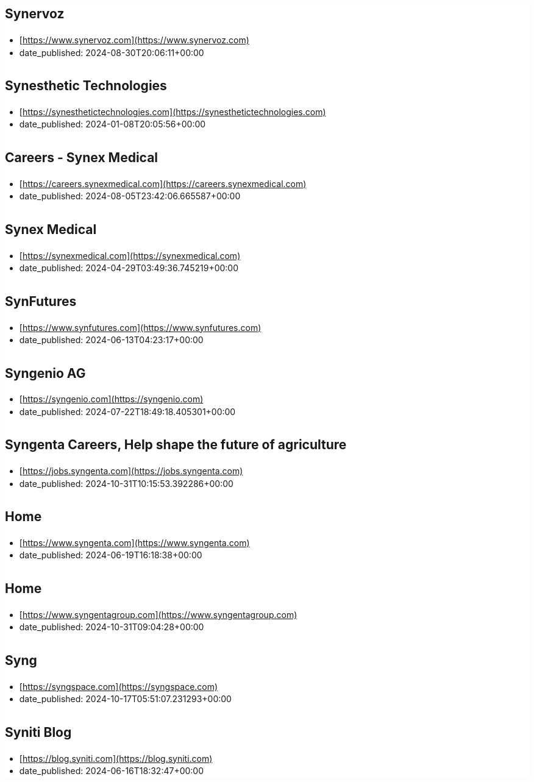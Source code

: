  ## Synervoz
 - [https://www.synervoz.com](https://www.synervoz.com)
 - date_published: 2024-08-30T20:06:11+00:00

 ## Synesthetic Technologies
 - [https://synesthetictechnologies.com](https://synesthetictechnologies.com)
 - date_published: 2024-01-08T20:05:56+00:00

 ## Careers - Synex Medical
 - [https://careers.synexmedical.com](https://careers.synexmedical.com)
 - date_published: 2024-08-05T23:42:06.665587+00:00

 ## Synex Medical
 - [https://synexmedical.com](https://synexmedical.com)
 - date_published: 2024-04-29T03:49:36.745219+00:00

 ## SynFutures
 - [https://www.synfutures.com](https://www.synfutures.com)
 - date_published: 2024-06-13T04:23:17+00:00

 ## Syngenio AG
 - [https://syngenio.com](https://syngenio.com)
 - date_published: 2024-07-22T18:49:18.405301+00:00

 ## Syngenta Careers, Help shape the future of agriculture
 - [https://jobs.syngenta.com](https://jobs.syngenta.com)
 - date_published: 2024-10-31T10:15:53.392286+00:00

 ## Home
 - [https://www.syngenta.com](https://www.syngenta.com)
 - date_published: 2024-06-19T16:18:38+00:00

 ## Home
 - [https://www.syngentagroup.com](https://www.syngentagroup.com)
 - date_published: 2024-10-31T09:04:28+00:00

 ## Syng
 - [https://syngspace.com](https://syngspace.com)
 - date_published: 2024-10-17T05:51:07.231293+00:00

 ## Syniti Blog
 - [https://blog.syniti.com](https://blog.syniti.com)
 - date_published: 2024-06-16T18:32:47+00:00
